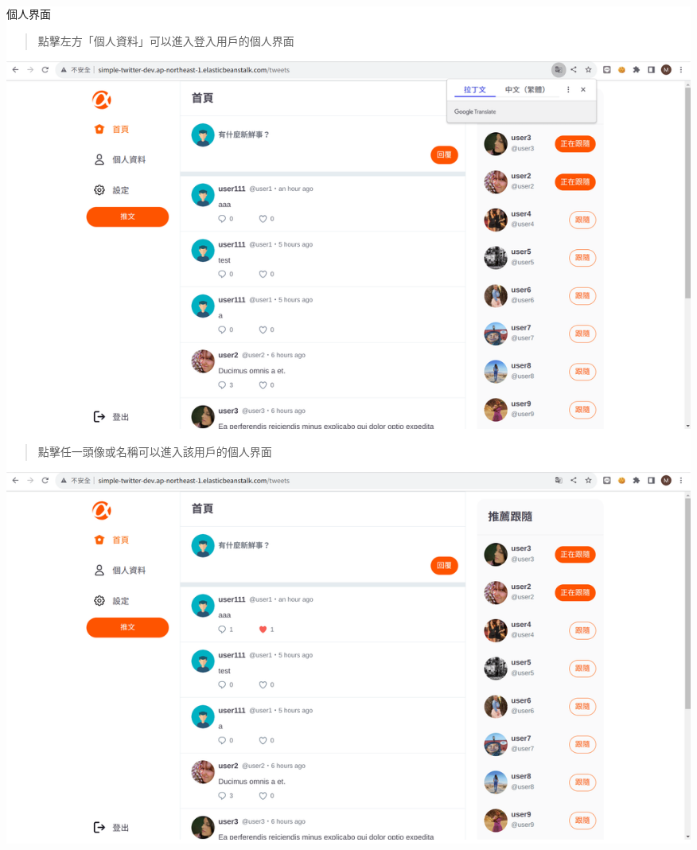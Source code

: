 個人界面
>點擊左方「個人資料」可以進入登入用戶的個人界面

![](./images/1__EIgeIDRm__Dm3gr6nmR5a__g.gif)

>點擊任一頭像或名稱可以進入該用戶的個人界面

![](./images/1__yFdE0WWJaWAWiZaWkY0i8Q.gif)
